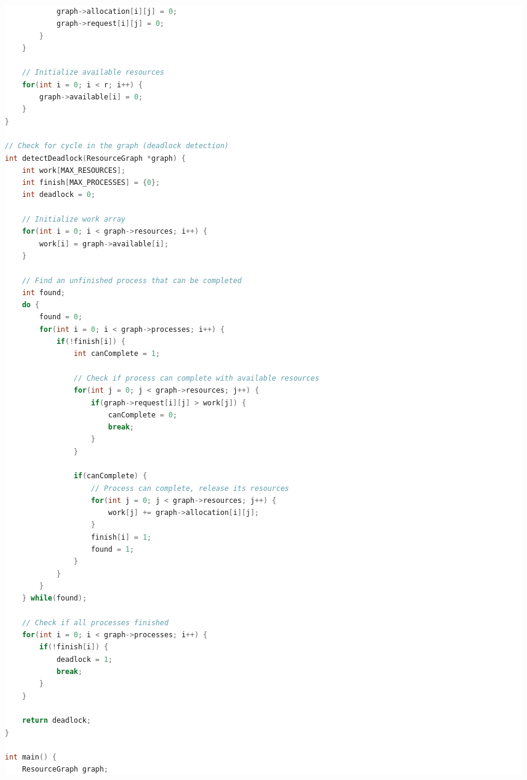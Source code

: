 ```c
            graph->allocation[i][j] = 0;
            graph->request[i][j] = 0;
        }
    }
    
    // Initialize available resources
    for(int i = 0; i < r; i++) {
        graph->available[i] = 0;
    }
}

// Check for cycle in the graph (deadlock detection)
int detectDeadlock(ResourceGraph *graph) {
    int work[MAX_RESOURCES];
    int finish[MAX_PROCESSES] = {0};
    int deadlock = 0;
    
    // Initialize work array
    for(int i = 0; i < graph->resources; i++) {
        work[i] = graph->available[i];
    }
    
    // Find an unfinished process that can be completed
    int found;
    do {
        found = 0;
        for(int i = 0; i < graph->processes; i++) {
            if(!finish[i]) {
                int canComplete = 1;
                
                // Check if process can complete with available resources
                for(int j = 0; j < graph->resources; j++) {
                    if(graph->request[i][j] > work[j]) {
                        canComplete = 0;
                        break;
                    }
                }
                
                if(canComplete) {
                    // Process can complete, release its resources
                    for(int j = 0; j < graph->resources; j++) {
                        work[j] += graph->allocation[i][j];
                    }
                    finish[i] = 1;
                    found = 1;
                }
            }
        }
    } while(found);
    
    // Check if all processes finished
    for(int i = 0; i < graph->processes; i++) {
        if(!finish[i]) {
            deadlock = 1;
            break;
        }
    }
    
    return deadlock;
}

int main() {
    ResourceGraph graph;
```
